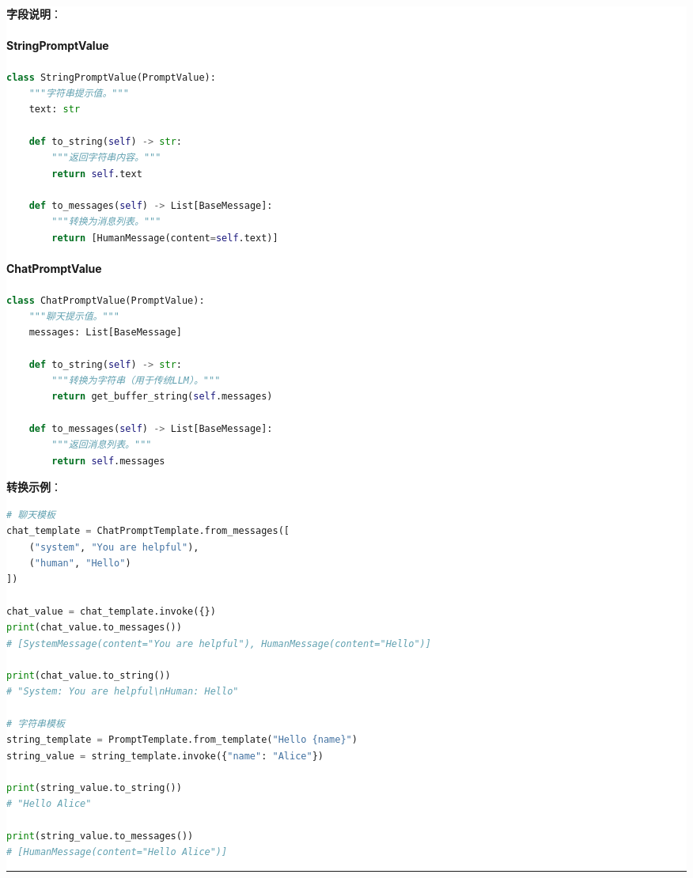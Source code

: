 **字段说明**：

#### StringPromptValue

```python
class StringPromptValue(PromptValue):
    """字符串提示值。"""
    text: str

    def to_string(self) -> str:
        """返回字符串内容。"""
        return self.text

    def to_messages(self) -> List[BaseMessage]:
        """转换为消息列表。"""
        return [HumanMessage(content=self.text)]
```

#### ChatPromptValue

```python
class ChatPromptValue(PromptValue):
    """聊天提示值。"""
    messages: List[BaseMessage]

    def to_string(self) -> str:
        """转换为字符串（用于传统LLM）。"""
        return get_buffer_string(self.messages)

    def to_messages(self) -> List[BaseMessage]:
        """返回消息列表。"""
        return self.messages
```

**转换示例**：

```python
# 聊天模板
chat_template = ChatPromptTemplate.from_messages([
    ("system", "You are helpful"),
    ("human", "Hello")
])

chat_value = chat_template.invoke({})
print(chat_value.to_messages())
# [SystemMessage(content="You are helpful"), HumanMessage(content="Hello")]

print(chat_value.to_string())
# "System: You are helpful\nHuman: Hello"

# 字符串模板
string_template = PromptTemplate.from_template("Hello {name}")
string_value = string_template.invoke({"name": "Alice"})

print(string_value.to_string())
# "Hello Alice"

print(string_value.to_messages())
# [HumanMessage(content="Hello Alice")]
```

---